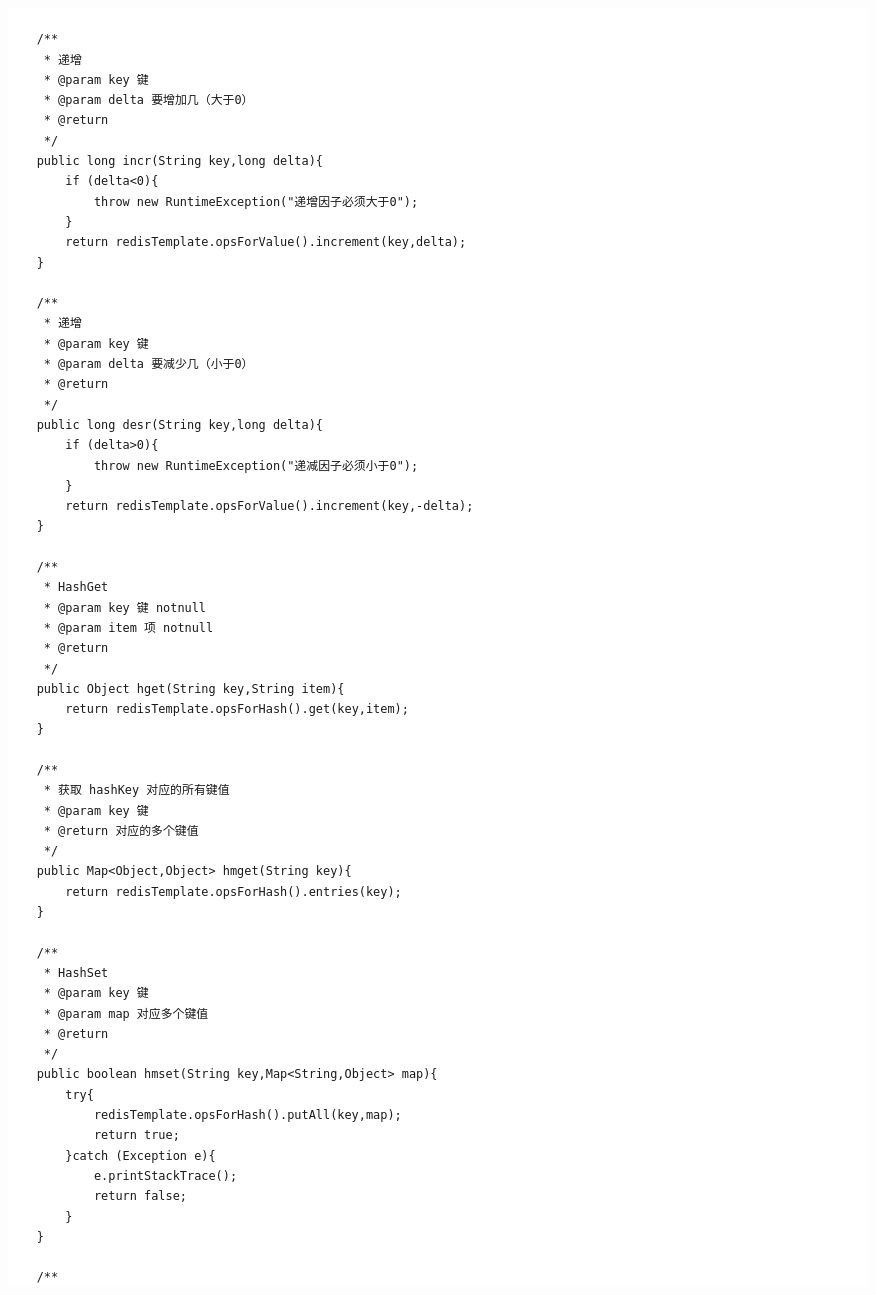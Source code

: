 ```

    /**
     * 递增
     * @param key 键
     * @param delta 要增加几（大于0）
     * @return
     */
    public long incr(String key,long delta){
        if (delta<0){
            throw new RuntimeException("递增因子必须大于0");
        }
        return redisTemplate.opsForValue().increment(key,delta);
    }

    /**
     * 递增
     * @param key 键
     * @param delta 要减少几（小于0）
     * @return
     */
    public long desr(String key,long delta){
        if (delta>0){
            throw new RuntimeException("递减因子必须小于0");
        }
        return redisTemplate.opsForValue().increment(key,-delta);
    }

    /**
     * HashGet
     * @param key 键 notnull
     * @param item 项 notnull
     * @return
     */
    public Object hget(String key,String item){
        return redisTemplate.opsForHash().get(key,item);
    }

    /**
     * 获取 hashKey 对应的所有键值
     * @param key 键
     * @return 对应的多个键值
     */
    public Map<Object,Object> hmget(String key){
        return redisTemplate.opsForHash().entries(key);
    }

    /**
     * HashSet
     * @param key 键
     * @param map 对应多个键值
     * @return
     */
    public boolean hmset(String key,Map<String,Object> map){
        try{
            redisTemplate.opsForHash().putAll(key,map);
            return true;
        }catch (Exception e){
            e.printStackTrace();
            return false;
        }
    }

    /**
```